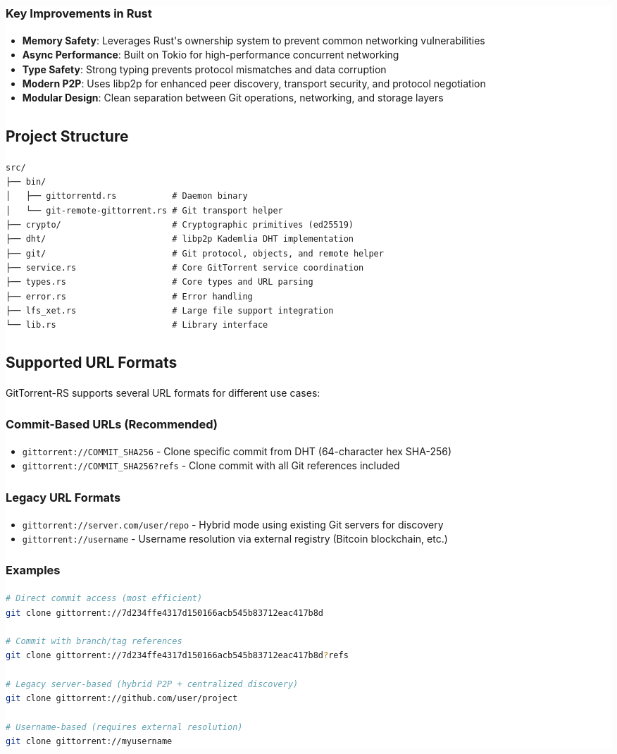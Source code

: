 ### Key Improvements in Rust

- **Memory Safety**: Leverages Rust's ownership system to prevent common networking vulnerabilities
- **Async Performance**: Built on Tokio for high-performance concurrent networking
- **Type Safety**: Strong typing prevents protocol mismatches and data corruption
- **Modern P2P**: Uses libp2p for enhanced peer discovery, transport security, and protocol negotiation
- **Modular Design**: Clean separation between Git operations, networking, and storage layers

## Project Structure

```
src/
├── bin/
│   ├── gittorrentd.rs           # Daemon binary
│   └── git-remote-gittorrent.rs # Git transport helper
├── crypto/                      # Cryptographic primitives (ed25519)
├── dht/                         # libp2p Kademlia DHT implementation
├── git/                         # Git protocol, objects, and remote helper
├── service.rs                   # Core GitTorrent service coordination
├── types.rs                     # Core types and URL parsing
├── error.rs                     # Error handling
├── lfs_xet.rs                   # Large file support integration
└── lib.rs                       # Library interface
```

## Supported URL Formats

GitTorrent-RS supports several URL formats for different use cases:

### Commit-Based URLs (Recommended)
- `gittorrent://COMMIT_SHA256` - Clone specific commit from DHT (64-character hex SHA-256)
- `gittorrent://COMMIT_SHA256?refs` - Clone commit with all Git references included

### Legacy URL Formats
- `gittorrent://server.com/user/repo` - Hybrid mode using existing Git servers for discovery
- `gittorrent://username` - Username resolution via external registry (Bitcoin blockchain, etc.)

### Examples
```bash
# Direct commit access (most efficient)
git clone gittorrent://7d234ffe4317d150166acb545b83712eac417b8d

# Commit with branch/tag references
git clone gittorrent://7d234ffe4317d150166acb545b83712eac417b8d?refs

# Legacy server-based (hybrid P2P + centralized discovery)
git clone gittorrent://github.com/user/project

# Username-based (requires external resolution)
git clone gittorrent://myusername
```
